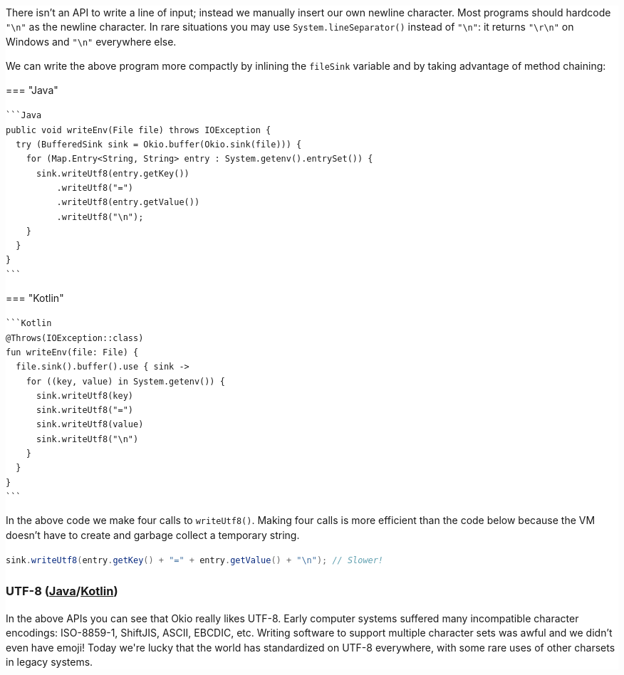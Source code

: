 
There isn’t an API to write a line of input; instead we manually insert our own
newline character. Most programs should hardcode `"\n"` as the newline
character. In rare situations you may use `System.lineSeparator()` instead of
`"\n"`: it returns `"\r\n"` on Windows and `"\n"` everywhere else.

We can write the above program more compactly by inlining the `fileSink`
variable and by taking advantage of method chaining:

=== "Java"
    
    ```Java
    public void writeEnv(File file) throws IOException {
      try (BufferedSink sink = Okio.buffer(Okio.sink(file))) {
        for (Map.Entry<String, String> entry : System.getenv().entrySet()) {
          sink.writeUtf8(entry.getKey())
              .writeUtf8("=")
              .writeUtf8(entry.getValue())
              .writeUtf8("\n");
        }
      }
    }
    ```
    
=== "Kotlin"
    
    ```Kotlin
    @Throws(IOException::class)
    fun writeEnv(file: File) {
      file.sink().buffer().use { sink ->
        for ((key, value) in System.getenv()) {
          sink.writeUtf8(key)
          sink.writeUtf8("=")
          sink.writeUtf8(value)
          sink.writeUtf8("\n")
        }
      }
    }
    ```

In the above code we make four calls to `writeUtf8()`. Making four calls is
more efficient than the code below because the VM doesn’t have to create and
garbage collect a temporary string.

```java
sink.writeUtf8(entry.getKey() + "=" + entry.getValue() + "\n"); // Slower!
```

### UTF-8 ([Java][ExploreCharsets]/[Kotlin][ExploreCharsetsKt])

In the above APIs you can see that Okio really likes UTF-8. Early computer
systems suffered many incompatible character encodings: ISO-8859-1, ShiftJIS,
ASCII, EBCDIC, etc. Writing software to support multiple character sets was
awful and we didn’t even have emoji! Today we're lucky that the world has
standardized on UTF-8 everywhere, with some rare uses of other charsets in
legacy systems.


 [1]: https://github.com/square/okhttp
 [3]: https://square.github.io/okio/2.x/okio/okio/-byte-string/index.html
 [4]: https://square.github.io/okio/2.x/okio/okio/-buffer/index.html
 [5]: https://square.github.io/okio/2.x/okio/okio/-source/index.html
 [6]: https://square.github.io/okio/2.x/okio/okio/-sink/index.html
 [7]: https://square.github.io/okio/2.x/okio/okio/-buffered-source/index.html
 [8]: https://square.github.io/okio/2.x/okio/okio/-buffered-sink/index.html
 [changelog]: http://square.github.io/okio/changelog/
 [javadoc]: https://square.github.io/okio/2.x/okio/okio/index.html
 [nfd]: https://docs.oracle.com/javase/7/docs/api/java/text/Normalizer.Form.html#NFD
 [nfc]: https://docs.oracle.com/javase/7/docs/api/java/text/Normalizer.Form.html#NFC
 [base64]: https://tools.ietf.org/html/rfc4648#section-4
 [bmp]: https://en.wikipedia.org/wiki/BMP_file_format
 [ok_libraries_talk]: https://www.youtube.com/watch?v=WvyScM_S88c
 [ok_libraries_slides]: https://speakerdeck.com/jakewharton/a-few-ok-libraries-droidcon-mtl-2015
 [okio]: https://square.github.io/okio/
 [encoding_talk]: https://www.youtube.com/watch?v=T_p22jMZSrk
 [encoding_slides]: https://speakerdeck.com/swankjesse/decoding-the-secrets-of-binary-data-droidcon-nyc-2016
 [ok_multiplatform_talk]: https://www.youtube.com/watch?v=Q8B4eDirgk0
 [ok_multiplatform_slides]: https://speakerdeck.com/swankjesse/ok-multiplatform
 [ReadFileLineByLine]: https://github.com/square/okio/blob/master/samples/src/jvmMain/java/okio/samples/ReadFileLineByLine.java
 [ReadFileLineByLineKt]: https://github.com/square/okio/blob/master/samples/src/jvmMain/kotlin/okio/samples/ReadFileLineByLine.kt
 [WriteFile]: https://github.com/square/okio/blob/master/samples/src/jvmMain/java/okio/samples/WriteFile.java
 [WriteFileKt]: https://github.com/square/okio/blob/master/samples/src/jvmMain/kotlin/okio/samples/WriteFile.kt
 [ExploreCharsets]: https://github.com/square/okio/blob/master/samples/src/jvmMain/java/okio/samples/ExploreCharsets.java
 [ExploreCharsetsKt]: https://github.com/square/okio/blob/master/samples/src/jvmMain/kotlin/okio/samples/ExploreCharsets.kt
 [GoldenValue]: https://github.com/square/okio/blob/master/samples/src/jvmMain/java/okio/samples/GoldenValue.java
 [GoldenValueKt]: https://github.com/square/okio/blob/master/samples/src/jvmMain/kotlin/okio/samples/GoldenValue.kt
 [BitmapEncoder]: https://github.com/square/okio/blob/master/samples/src/jvmMain/java/okio/samples/BitmapEncoder.java
 [BitmapEncoderKt]: https://github.com/square/okio/blob/master/samples/src/jvmMain/kotlin/okio/samples/BitmapEncoder.kt
 [SocksProxyServer]: https://github.com/square/okio/blob/master/samples/src/jvmMain/java/okio/samples/SocksProxyServer.java
 [SocksProxyServerKt]: https://github.com/square/okio/blob/master/samples/src/jvmMain/kotlin/okio/samples/SocksProxyServer.kt
 [Hashing]: https://github.com/square/okio/blob/master/samples/src/jvmMain/java/okio/samples/Hashing.java
 [HashingKt]: https://github.com/square/okio/blob/master/samples/src/jvmMain/kotlin/okio/samples/Hashing.kt
 [proguard]: https://github.com/square/okio/blob/master/okio/src/jvmMain/resources/META-INF/proguard/okio.pro